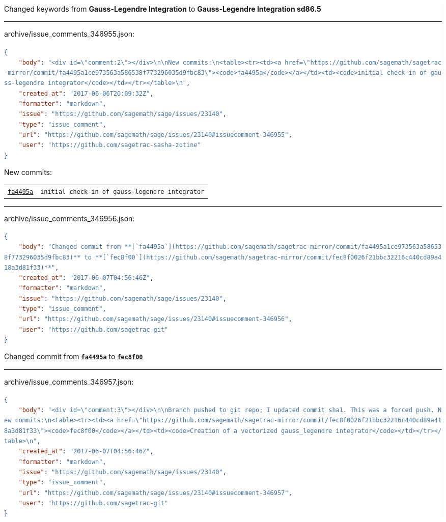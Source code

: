 Changed keywords from **Gauss-Legendre Integration** to **Gauss-Legendre Integration sd86.5**



---

archive/issue_comments_346955.json:
```json
{
    "body": "<div id=\"comment:2\"></div>\n\nNew commits:\n<table><tr><td><a href=\"https://github.com/sagemath/sagetrac-mirror/commit/fa4495a1ce973563a586538f773296035d9fbc83\"><code>fa4495a</code></a></td><td><code>initial check-in of gauss-legendre integrator</code></td></tr></table>\n",
    "created_at": "2017-06-06T20:09:32Z",
    "formatter": "markdown",
    "issue": "https://github.com/sagemath/sage/issues/23140",
    "type": "issue_comment",
    "url": "https://github.com/sagemath/sage/issues/23140#issuecomment-346955",
    "user": "https://github.com/sagetrac-sasha-zotine"
}
```

<div id="comment:2"></div>

New commits:
<table><tr><td><a href="https://github.com/sagemath/sagetrac-mirror/commit/fa4495a1ce973563a586538f773296035d9fbc83"><code>fa4495a</code></a></td><td><code>initial check-in of gauss-legendre integrator</code></td></tr></table>




---

archive/issue_comments_346956.json:
```json
{
    "body": "Changed commit from **[`fa4495a`](https://github.com/sagemath/sagetrac-mirror/commit/fa4495a1ce973563a586538f773296035d9fbc83)** to **[`fec8f00`](https://github.com/sagemath/sagetrac-mirror/commit/fec8f0026f21bbc32216c440cd89a418a3d81f33)**",
    "created_at": "2017-06-07T04:56:46Z",
    "formatter": "markdown",
    "issue": "https://github.com/sagemath/sage/issues/23140",
    "type": "issue_comment",
    "url": "https://github.com/sagemath/sage/issues/23140#issuecomment-346956",
    "user": "https://github.com/sagetrac-git"
}
```

Changed commit from **[`fa4495a`](https://github.com/sagemath/sagetrac-mirror/commit/fa4495a1ce973563a586538f773296035d9fbc83)** to **[`fec8f00`](https://github.com/sagemath/sagetrac-mirror/commit/fec8f0026f21bbc32216c440cd89a418a3d81f33)**



---

archive/issue_comments_346957.json:
```json
{
    "body": "<div id=\"comment:3\"></div>\n\nBranch pushed to git repo; I updated commit sha1. This was a forced push. New commits:\n<table><tr><td><a href=\"https://github.com/sagemath/sagetrac-mirror/commit/fec8f0026f21bbc32216c440cd89a418a3d81f33\"><code>fec8f00</code></a></td><td><code>Creation of a vectorized gauss_legendre integrator</code></td></tr></table>\n",
    "created_at": "2017-06-07T04:56:46Z",
    "formatter": "markdown",
    "issue": "https://github.com/sagemath/sage/issues/23140",
    "type": "issue_comment",
    "url": "https://github.com/sagemath/sage/issues/23140#issuecomment-346957",
    "user": "https://github.com/sagetrac-git"
}
```
